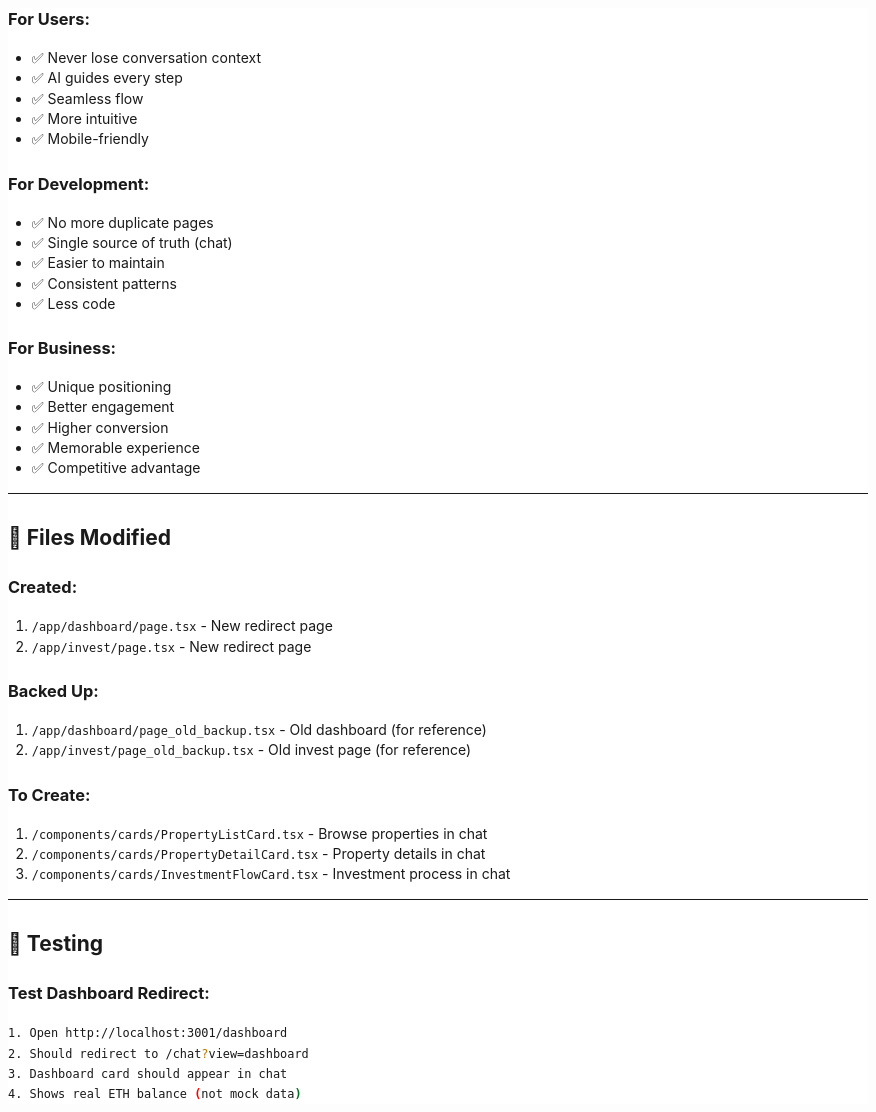 ### For Users:
- ✅ Never lose conversation context
- ✅ AI guides every step
- ✅ Seamless flow
- ✅ More intuitive
- ✅ Mobile-friendly

### For Development:
- ✅ No more duplicate pages
- ✅ Single source of truth (chat)
- ✅ Easier to maintain
- ✅ Consistent patterns
- ✅ Less code

### For Business:
- ✅ Unique positioning
- ✅ Better engagement
- ✅ Higher conversion
- ✅ Memorable experience
- ✅ Competitive advantage

---

## 📝 Files Modified

### Created:
1. `/app/dashboard/page.tsx` - New redirect page
2. `/app/invest/page.tsx` - New redirect page

### Backed Up:
1. `/app/dashboard/page_old_backup.tsx` - Old dashboard (for reference)
2. `/app/invest/page_old_backup.tsx` - Old invest page (for reference)

### To Create:
1. `/components/cards/PropertyListCard.tsx` - Browse properties in chat
2. `/components/cards/PropertyDetailCard.tsx` - Property details in chat
3. `/components/cards/InvestmentFlowCard.tsx` - Investment process in chat

---

## 🚀 Testing

### Test Dashboard Redirect:
```bash
1. Open http://localhost:3001/dashboard
2. Should redirect to /chat?view=dashboard
3. Dashboard card should appear in chat
4. Shows real ETH balance (not mock data)
```
